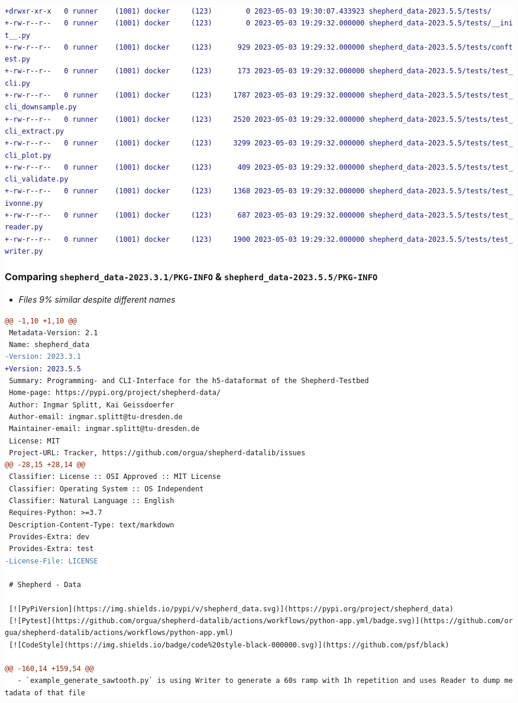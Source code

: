 ```diff
+drwxr-xr-x   0 runner    (1001) docker     (123)        0 2023-05-03 19:30:07.433923 shepherd_data-2023.5.5/tests/
+-rw-r--r--   0 runner    (1001) docker     (123)        0 2023-05-03 19:29:32.000000 shepherd_data-2023.5.5/tests/__init__.py
+-rw-r--r--   0 runner    (1001) docker     (123)      929 2023-05-03 19:29:32.000000 shepherd_data-2023.5.5/tests/conftest.py
+-rw-r--r--   0 runner    (1001) docker     (123)      173 2023-05-03 19:29:32.000000 shepherd_data-2023.5.5/tests/test_cli.py
+-rw-r--r--   0 runner    (1001) docker     (123)     1787 2023-05-03 19:29:32.000000 shepherd_data-2023.5.5/tests/test_cli_downsample.py
+-rw-r--r--   0 runner    (1001) docker     (123)     2520 2023-05-03 19:29:32.000000 shepherd_data-2023.5.5/tests/test_cli_extract.py
+-rw-r--r--   0 runner    (1001) docker     (123)     3299 2023-05-03 19:29:32.000000 shepherd_data-2023.5.5/tests/test_cli_plot.py
+-rw-r--r--   0 runner    (1001) docker     (123)      409 2023-05-03 19:29:32.000000 shepherd_data-2023.5.5/tests/test_cli_validate.py
+-rw-r--r--   0 runner    (1001) docker     (123)     1368 2023-05-03 19:29:32.000000 shepherd_data-2023.5.5/tests/test_ivonne.py
+-rw-r--r--   0 runner    (1001) docker     (123)      687 2023-05-03 19:29:32.000000 shepherd_data-2023.5.5/tests/test_reader.py
+-rw-r--r--   0 runner    (1001) docker     (123)     1900 2023-05-03 19:29:32.000000 shepherd_data-2023.5.5/tests/test_writer.py
```

### Comparing `shepherd_data-2023.3.1/PKG-INFO` & `shepherd_data-2023.5.5/PKG-INFO`

 * *Files 9% similar despite different names*

```diff
@@ -1,10 +1,10 @@
 Metadata-Version: 2.1
 Name: shepherd_data
-Version: 2023.3.1
+Version: 2023.5.5
 Summary: Programming- and CLI-Interface for the h5-dataformat of the Shepherd-Testbed
 Home-page: https://pypi.org/project/shepherd-data/
 Author: Ingmar Splitt, Kai Geissdoerfer
 Author-email: ingmar.splitt@tu-dresden.de
 Maintainer-email: ingmar.splitt@tu-dresden.de
 License: MIT
 Project-URL: Tracker, https://github.com/orgua/shepherd-datalib/issues
@@ -28,15 +28,14 @@
 Classifier: License :: OSI Approved :: MIT License
 Classifier: Operating System :: OS Independent
 Classifier: Natural Language :: English
 Requires-Python: >=3.7
 Description-Content-Type: text/markdown
 Provides-Extra: dev
 Provides-Extra: test
-License-File: LICENSE
 
 # Shepherd - Data
 
 [![PyPiVersion](https://img.shields.io/pypi/v/shepherd_data.svg)](https://pypi.org/project/shepherd_data)
 [![Pytest](https://github.com/orgua/shepherd-datalib/actions/workflows/python-app.yml/badge.svg)](https://github.com/orgua/shepherd-datalib/actions/workflows/python-app.yml)
 [![CodeStyle](https://img.shields.io/badge/code%20style-black-000000.svg)](https://github.com/psf/black)
 
@@ -160,14 +159,54 @@
   - `example_generate_sawtooth.py` is using Writer to generate a 60s ramp with 1h repetition and uses Reader to dump metadata of that file
```